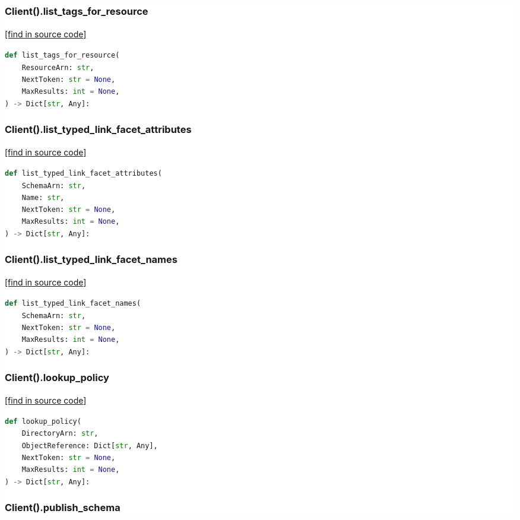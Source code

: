 ### Client().list_tags_for_resource

[[find in source code]](https://github.com/vemel/mypy_boto3/blob/master/mypy_boto3_output/mypy_boto3/clouddirectory/client.py#L423)

```python
def list_tags_for_resource(
    ResourceArn: str,
    NextToken: str = None,
    MaxResults: int = None,
) -> Dict[str, Any]:
```

### Client().list_typed_link_facet_attributes

[[find in source code]](https://github.com/vemel/mypy_boto3/blob/master/mypy_boto3_output/mypy_boto3/clouddirectory/client.py#L429)

```python
def list_typed_link_facet_attributes(
    SchemaArn: str,
    Name: str,
    NextToken: str = None,
    MaxResults: int = None,
) -> Dict[str, Any]:
```

### Client().list_typed_link_facet_names

[[find in source code]](https://github.com/vemel/mypy_boto3/blob/master/mypy_boto3_output/mypy_boto3/clouddirectory/client.py#L435)

```python
def list_typed_link_facet_names(
    SchemaArn: str,
    NextToken: str = None,
    MaxResults: int = None,
) -> Dict[str, Any]:
```

### Client().lookup_policy

[[find in source code]](https://github.com/vemel/mypy_boto3/blob/master/mypy_boto3_output/mypy_boto3/clouddirectory/client.py#L441)

```python
def lookup_policy(
    DirectoryArn: str,
    ObjectReference: Dict[str, Any],
    NextToken: str = None,
    MaxResults: int = None,
) -> Dict[str, Any]:
```

### Client().publish_schema

